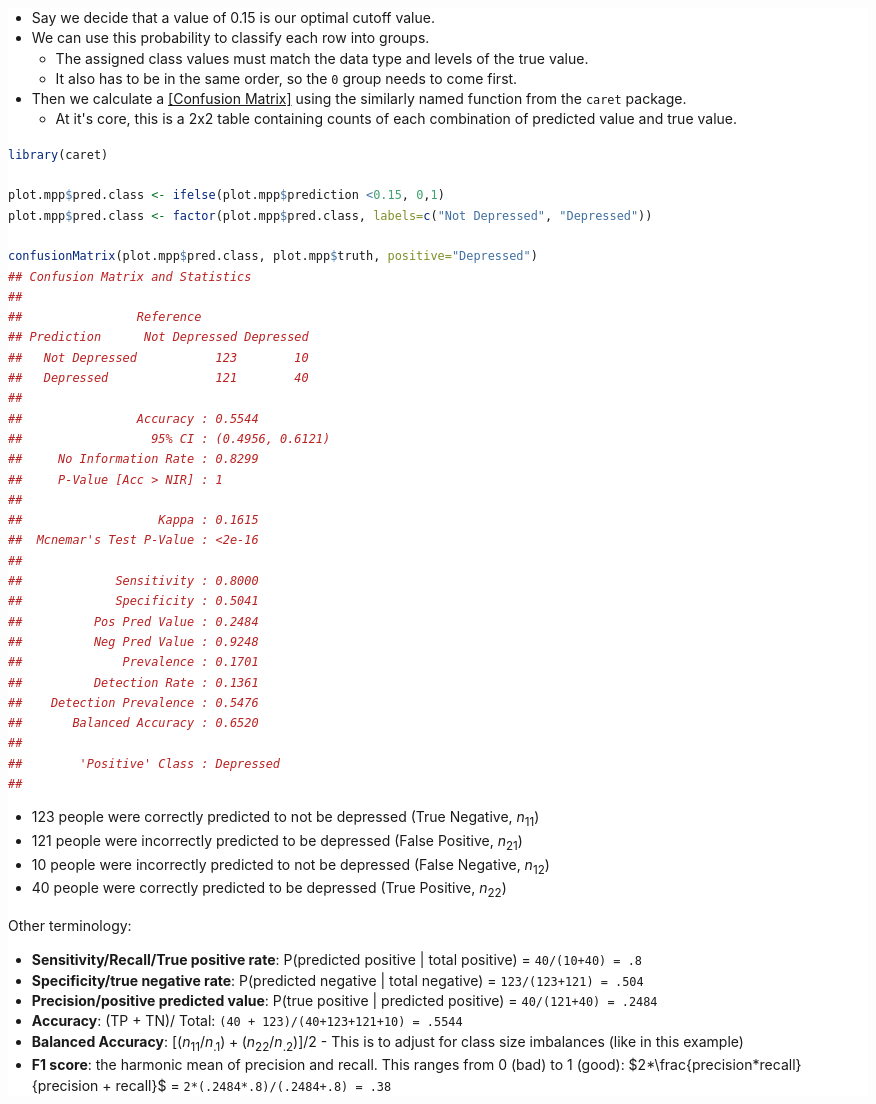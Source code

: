 * Say we decide that a value of 0.15 is our optimal cutoff value. 
* We can use this probability to classify each row into groups. 
    - The assigned class values must match the data type and levels of the true value.
    - It also has to be in the same order, so the `0` group needs to come first. 
* Then we calculate a [[Confusion Matrix]](https://en.wikipedia.org/wiki/Confusion_matrix) using the similarly named function from the `caret` package. 
    - At it's core, this is a 2x2 table containing counts of each combination of predicted value and true value. 


```r
library(caret)

plot.mpp$pred.class <- ifelse(plot.mpp$prediction <0.15, 0,1)
plot.mpp$pred.class <- factor(plot.mpp$pred.class, labels=c("Not Depressed", "Depressed"))

confusionMatrix(plot.mpp$pred.class, plot.mpp$truth, positive="Depressed")
## Confusion Matrix and Statistics
## 
##                Reference
## Prediction      Not Depressed Depressed
##   Not Depressed           123        10
##   Depressed               121        40
##                                           
##                Accuracy : 0.5544          
##                  95% CI : (0.4956, 0.6121)
##     No Information Rate : 0.8299          
##     P-Value [Acc > NIR] : 1               
##                                           
##                   Kappa : 0.1615          
##  Mcnemar's Test P-Value : <2e-16          
##                                           
##             Sensitivity : 0.8000          
##             Specificity : 0.5041          
##          Pos Pred Value : 0.2484          
##          Neg Pred Value : 0.9248          
##              Prevalence : 0.1701          
##          Detection Rate : 0.1361          
##    Detection Prevalence : 0.5476          
##       Balanced Accuracy : 0.6520          
##                                           
##        'Positive' Class : Depressed       
## 
```

* 123 people were correctly predicted to not be depressed (True Negative, $n_{11}$)
* 121 people were incorrectly predicted to be depressed (False Positive, $n_{21}$)
* 10 people were incorrectly predicted to not be depressed (False Negative, $n_{12}$)
* 40 people were correctly predicted to be depressed (True Positive, $n_{22}$)

Other terminology: 

* **Sensitivity/Recall/True positive rate**: P(predicted positive | total positive) = `40/(10+40) = .8`
* **Specificity/true negative rate**: P(predicted negative | total negative) = `123/(123+121) = .504`
* **Precision/positive predicted value**: P(true positive | predicted positive) = `40/(121+40) = .2484`
* **Accuracy**: (TP + TN)/ Total: `(40 + 123)/(40+123+121+10) = .5544`
* **Balanced Accuracy**: $[(n_{11}/n_{.1}) + (n_{22}/n_{.2})]/2$ - This is to adjust for class size imbalances (like in this example)
* **F1 score**: the harmonic mean of precision and recall. This ranges from 0 (bad) to 1 (good): $2*\frac{precision*recall}{precision + recall}$ = `2*(.2484*.8)/(.2484+.8) = .38`
